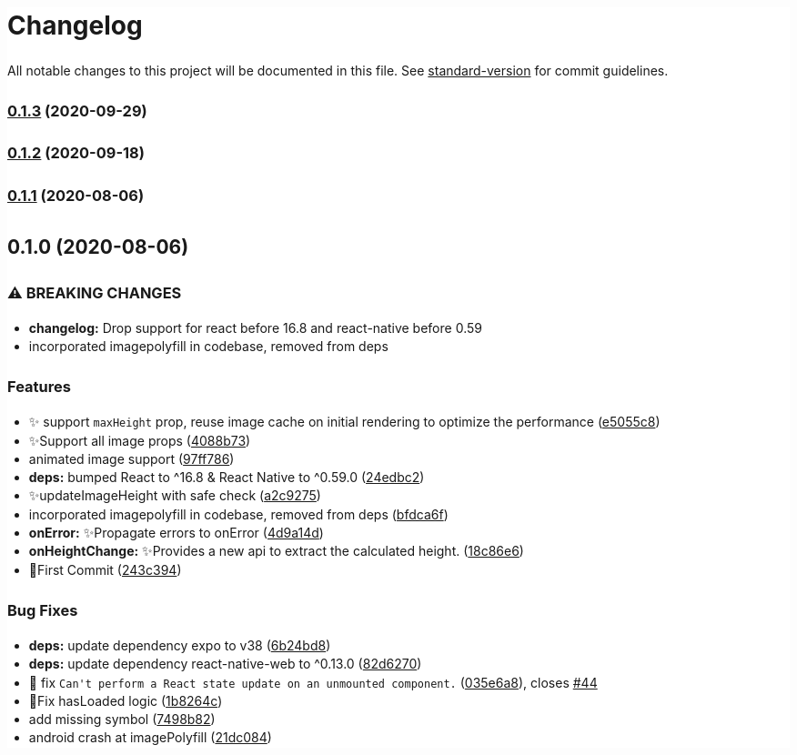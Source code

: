 # Changelog

All notable changes to this project will be documented in this file. See [standard-version](https://github.com/conventional-changelog/standard-version) for commit guidelines.

### [0.1.3](https://github.com/egorshulga/react-native-autosize-image/compare/v0.1.2...v0.1.3) (2020-09-29)

### [0.1.2](https://github.com/egorshulga/react-native-autosize-image/compare/v0.1.1...v0.1.2) (2020-09-18)

### [0.1.1](https://github.com/egorshulga/react-native-autosize-image/compare/v0.1.0...v0.1.1) (2020-08-06)

## 0.1.0 (2020-08-06)


### ⚠ BREAKING CHANGES

* **changelog:** Drop support for react before 16.8 and react-native before 0.59
* incorporated imagepolyfill in codebase, removed from deps

### Features

* :sparkles: support `maxHeight` prop, reuse image cache on initial rendering to optimize the performance ([e5055c8](https://github.com/egorshulga/react-native-autosize-image/commit/e5055c8e97a800581d7049140392cdedad035f48))
* :sparkles:Support all image props ([4088b73](https://github.com/egorshulga/react-native-autosize-image/commit/4088b734256aac4952befe99fbeb931adb845f75))
* animated image support ([97ff786](https://github.com/egorshulga/react-native-autosize-image/commit/97ff786c40143599228524c1b12d4e29ba496e57))
* **deps:** bumped React to ^16.8 & React Native to ^0.59.0 ([24edbc2](https://github.com/egorshulga/react-native-autosize-image/commit/24edbc266bedc2a29e12c82223331550c1e28112))
* :sparkles:updateImageHeight with safe check ([a2c9275](https://github.com/egorshulga/react-native-autosize-image/commit/a2c92756762874f00f025d80df42926517b999ac))
* incorporated imagepolyfill in codebase, removed from deps ([bfdca6f](https://github.com/egorshulga/react-native-autosize-image/commit/bfdca6faec1cdb2c9e75c3fa705abf3d13848851))
* **onError:** :sparkles:Propagate errors to onError ([4d9a14d](https://github.com/egorshulga/react-native-autosize-image/commit/4d9a14d1f0ecd9e7d8fc230636fb434e6a4144aa))
* **onHeightChange:** :sparkles:Provides a new api to extract the calculated height. ([18c86e6](https://github.com/egorshulga/react-native-autosize-image/commit/18c86e6ddffad32cfe90bbecbcd710c92e317f42))
* :tada:First Commit ([243c394](https://github.com/egorshulga/react-native-autosize-image/commit/243c394e9eaa2338bcf8b7bdaa9620ffbe02a2f0))


### Bug Fixes

* **deps:** update dependency expo to v38 ([6b24bd8](https://github.com/egorshulga/react-native-autosize-image/commit/6b24bd8c1a2f1bf7fafcb0ba3c7b558318d7d152))
* **deps:** update dependency react-native-web to ^0.13.0 ([82d6270](https://github.com/egorshulga/react-native-autosize-image/commit/82d6270e7e45855864fcc4fcf1ec62ee97695300))
* :bug: fix `Can't perform a React state update on an unmounted component.` ([035e6a8](https://github.com/egorshulga/react-native-autosize-image/commit/035e6a86ba39daf3c16d75d7467f925d94537023)), closes [#44](https://github.com/egorshulga/react-native-autosize-image/issues/44)
* :bug:Fix hasLoaded logic ([1b8264c](https://github.com/egorshulga/react-native-autosize-image/commit/1b8264c47eb8b4fb565fc7b218aa1aee40f3aba1))
* add missing symbol ([7498b82](https://github.com/egorshulga/react-native-autosize-image/commit/7498b823bb8ac8a0f1f509fb0f083a61e57e192d))
* android crash at imagePolyfill ([21dc084](https://github.com/egorshulga/react-native-autosize-image/commit/21dc0841c452a4178202db1beedfc7e2e72d7665))